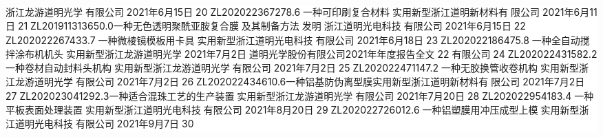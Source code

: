 浙江龙游道明光学
有限公司
2021年6月15日
20
ZL202022367278.6
一种可印刷复合材料
实用新型浙江道明新材料有
限公司
2021年6月11日
21
ZL201911313650.0一种无色透明聚酰亚胺复合膜
及其制备方法
发明
浙江道明光电科技
有限公司
2021年6月15日
22
ZL202022267433.7
一种微棱镜模板用卡具
实用新型浙江道明光电科技
有限公司
2021年6月18日
23
ZL202022186475.8
一种全自动搅拌涂布机机头
实用新型浙江龙游道明光学
2021年7月2日
道明光学股份有限公司2021年年度报告全文
22
有限公司
24
ZL202022431582.2
一种卷材自动封料头机构
实用新型浙江龙游道明光学
有限公司
2021年7月2日
25
ZL202022471147.2
一种无胶换管收卷机构
实用新型浙江龙游道明光学
有限公司
2021年7月2日
26
ZL202022434610.6一种铝基防伪离型膜实用新型浙江道明新材料有
限公司
2021年7月2日
27
ZL202023041292.3一种适合混珠工艺的生产装置
实用新型浙江龙游道明光学
有限公司
2021年7月20日
28
ZL202022954183.4
一种平板表面处理装置
实用新型浙江道明光电科技
有限公司
2021年8月20日
29
ZL202022726012.6
一种铝塑膜用冲压成型上模
实用新型浙江道明光电科技
有限公司
2021年9月7日
30